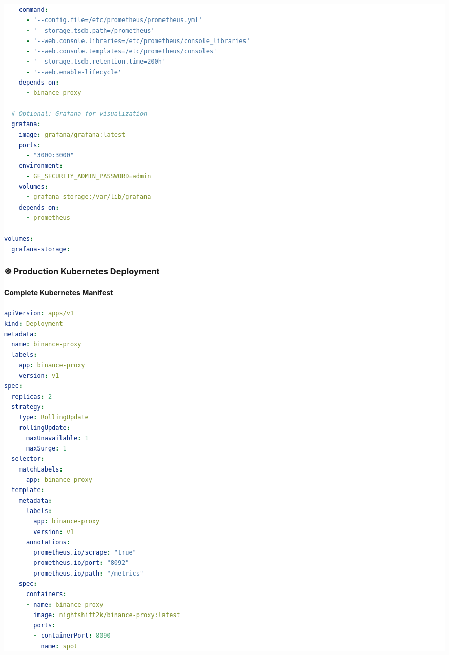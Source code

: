 ```yaml
    command:
      - '--config.file=/etc/prometheus/prometheus.yml'
      - '--storage.tsdb.path=/prometheus'
      - '--web.console.libraries=/etc/prometheus/console_libraries'
      - '--web.console.templates=/etc/prometheus/consoles'
      - '--storage.tsdb.retention.time=200h'
      - '--web.enable-lifecycle'
    depends_on:
      - binance-proxy
      
  # Optional: Grafana for visualization
  grafana:
    image: grafana/grafana:latest
    ports:
      - "3000:3000"
    environment:
      - GF_SECURITY_ADMIN_PASSWORD=admin
    volumes:
      - grafana-storage:/var/lib/grafana
    depends_on:
      - prometheus

volumes:
  grafana-storage:
```

### ☸️ Production Kubernetes Deployment

#### Complete Kubernetes Manifest
```yaml
apiVersion: apps/v1
kind: Deployment
metadata:
  name: binance-proxy
  labels:
    app: binance-proxy
    version: v1
spec:
  replicas: 2
  strategy:
    type: RollingUpdate
    rollingUpdate:
      maxUnavailable: 1
      maxSurge: 1
  selector:
    matchLabels:
      app: binance-proxy
  template:
    metadata:
      labels:
        app: binance-proxy
        version: v1
      annotations:
        prometheus.io/scrape: "true"
        prometheus.io/port: "8092"
        prometheus.io/path: "/metrics"
    spec:
      containers:
      - name: binance-proxy
        image: nightshift2k/binance-proxy:latest
        ports:
        - containerPort: 8090
          name: spot
```